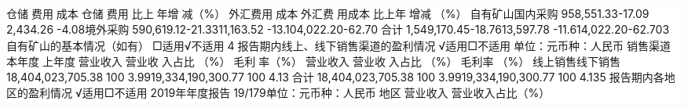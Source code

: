 仓储
费用
成本
仓储
费用
比上
年增
减（%）
外汇费用
成本
外汇费
用成本
比上年
增减
（%）
自有矿山国内采购
958,551.33-17.09
2,434.26
-4.08境外采购
590,619.12-21.3311,163.52
-13.104,022.20-62.70
合计
1,549,170.45-18.7613,597.78
-11.614,022.20-62.703
自有矿山的基本情况（如有）
□适用√不适用
4
报告期内线上、线下销售渠道的盈利情况
√适用□不适用
单位：元币种：人民币
销售渠道
本年度
上年度
营业收入
营业收
入占比
（%）
毛利
率（%）
营业收入
营业收
入占比
（%）
毛利率
（%）
线上销售线下销售
18,404,023,705.38
100
3.9919,334,190,300.77
100
4.13
合计
18,404,023,705.38
100
3.9919,334,190,300.77
100
4.135
报告期内各地区的盈利情况
√适用□不适用
2019年年度报告
19/179单位：元币种：人民币
地区
营业收入
营业收入占比（%）